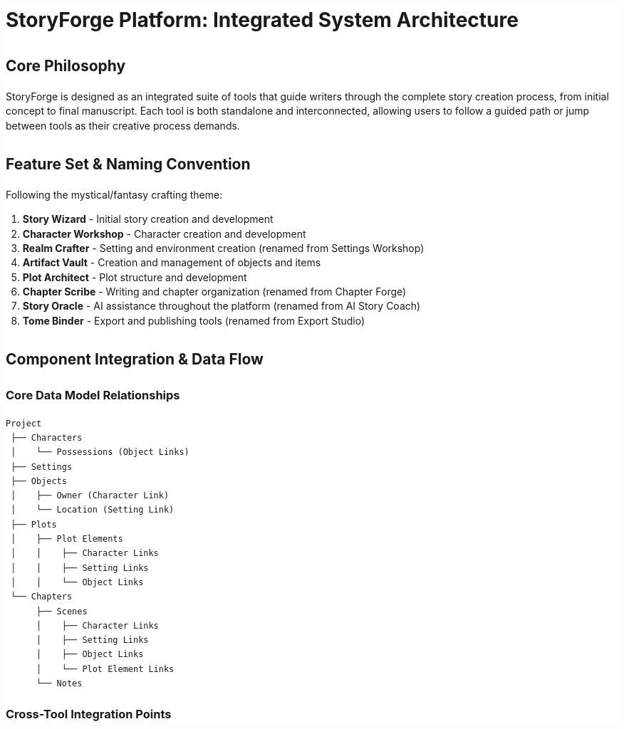 # StoryForge Platform: Integrated System Architecture

## Core Philosophy

StoryForge is designed as an integrated suite of tools that guide writers through the complete story creation process, from initial concept to final manuscript. Each tool is both standalone and interconnected, allowing users to follow a guided path or jump between tools as their creative process demands.

## Feature Set & Naming Convention

Following the mystical/fantasy crafting theme:

1. **Story Wizard** - Initial story creation and development
2. **Character Workshop** - Character creation and development
3. **Realm Crafter** - Setting and environment creation (renamed from Settings Workshop)
4. **Artifact Vault** - Creation and management of objects and items
5. **Plot Architect** - Plot structure and development
6. **Chapter Scribe** - Writing and chapter organization (renamed from Chapter Forge)
7. **Story Oracle** - AI assistance throughout the platform (renamed from AI Story Coach)
8. **Tome Binder** - Export and publishing tools (renamed from Export Studio)

## Component Integration & Data Flow

### Core Data Model Relationships

```
Project
 ├── Characters
 │    └── Possessions (Object Links)
 ├── Settings
 ├── Objects
 │    ├── Owner (Character Link)
 │    └── Location (Setting Link)
 ├── Plots
 │    ├── Plot Elements
 │    │    ├── Character Links
 │    │    ├── Setting Links
 │    │    └── Object Links
 └── Chapters
      ├── Scenes
      │    ├── Character Links
      │    ├── Setting Links
      │    ├── Object Links
      │    └── Plot Element Links
      └── Notes
```

### Cross-Tool Integration Points
